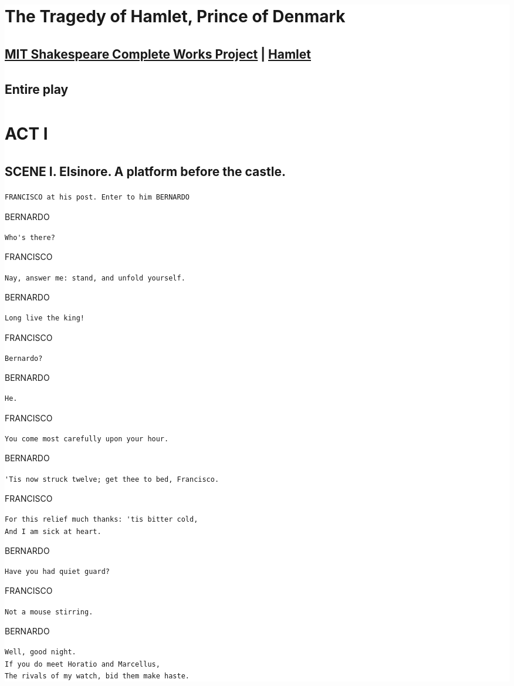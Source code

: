 # The Tragedy of Hamlet, Prince of Denmark
## [MIT Shakespeare Complete Works Project](http://shakespeare.mit.edu) | [Hamlet](http://shakespeare.mit.edu/hamlet/full.html) 
## Entire play


# ACT I
## SCENE I. Elsinore. A platform before the castle.

    FRANCISCO at his post. Enter to him BERNARDO 

BERNARDO

    Who's there?

FRANCISCO

    Nay, answer me: stand, and unfold yourself.

BERNARDO

    Long live the king!

FRANCISCO

    Bernardo?

BERNARDO

    He.

FRANCISCO

    You come most carefully upon your hour.

BERNARDO

    'Tis now struck twelve; get thee to bed, Francisco.

FRANCISCO

    For this relief much thanks: 'tis bitter cold,
    And I am sick at heart.

BERNARDO

    Have you had quiet guard?

FRANCISCO

    Not a mouse stirring.

BERNARDO

    Well, good night.
    If you do meet Horatio and Marcellus,
    The rivals of my watch, bid them make haste.
